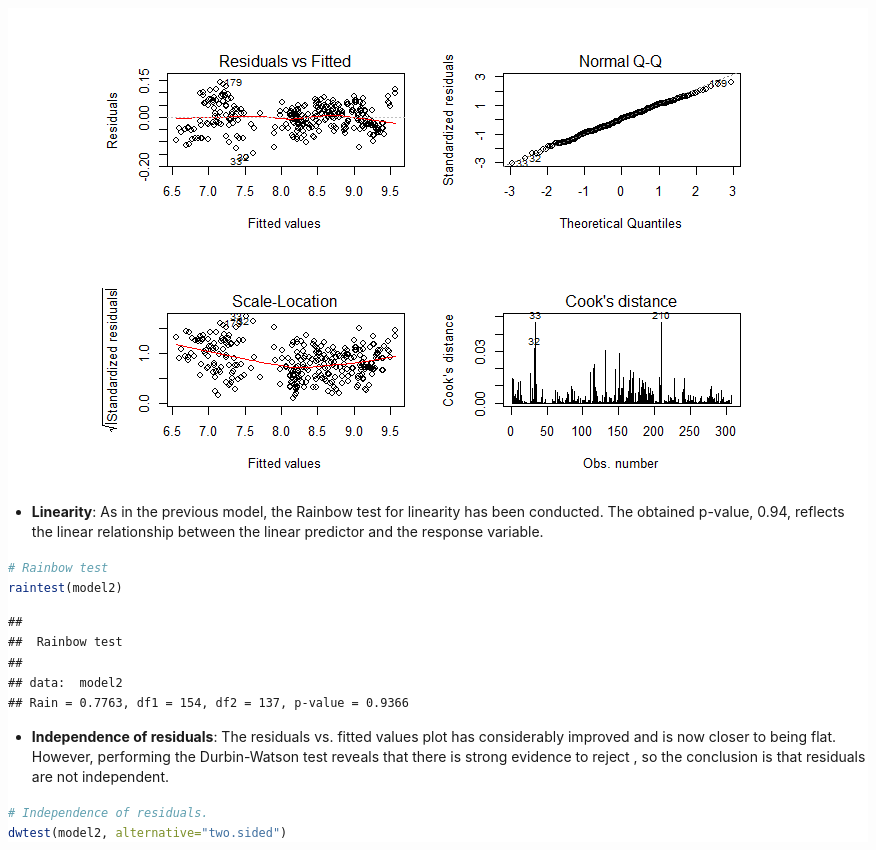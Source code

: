 <img src="notebook_files/figure-markdown_github/residuals_clusters-1.png" style="display: block; margin: auto;" />

-   <b>Linearity</b>: As in the previous model, the Rainbow test for linearity has been conducted. The obtained p-value, 0.94, reflects the linear relationship between the linear predictor and the response variable.

``` r
# Rainbow test
raintest(model2)
```

    ## 
    ##  Rainbow test
    ## 
    ## data:  model2
    ## Rain = 0.7763, df1 = 154, df2 = 137, p-value = 0.9366

-   <b>Independence of residuals</b>: The residuals vs. fitted values plot has considerably improved and is now closer to being flat. However, performing the Durbin-Watson test reveals that there is strong evidence to reject ![](https://latex.codecogs.com/gif.latex?H_0), so the conclusion is that residuals are not independent.

``` r
# Independence of residuals.
dwtest(model2, alternative="two.sided")
```
